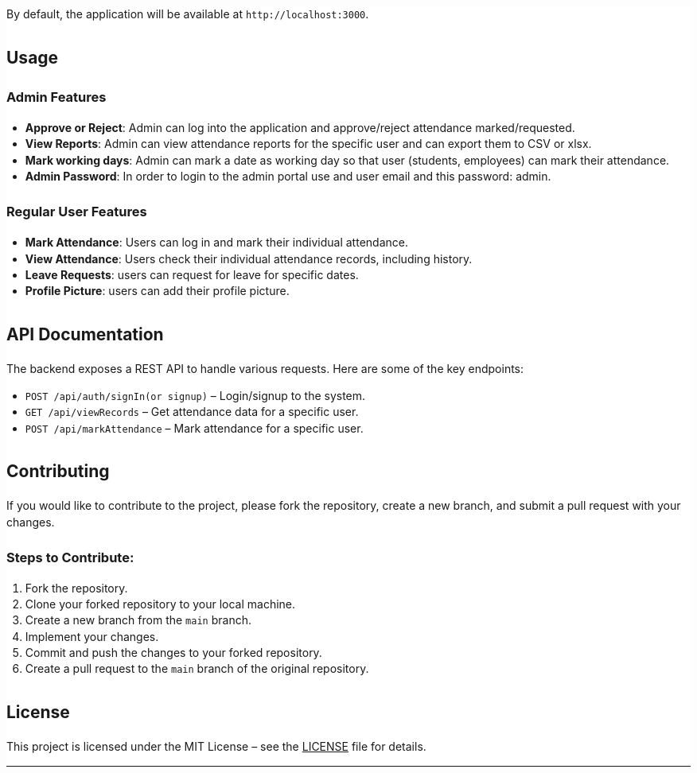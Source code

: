 By default, the application will be available at `http://localhost:3000`.

## Usage

### Admin Features

- **Approve or Reject**: Admin can log into the application and approve/reject attendance marked/requested.
- **View Reports**: Admin can view attendance reports for the specific user and can export them to CSV or xlsx.
- **Mark working days**: Admin can mark a date as working day so that user (students, employees) can mark their attendance.
- **Admin Password**: In order to login to the admin portal use and user email and this password: admin.


### Regular User Features

- **Mark Attendance**: Users can log in and mark their individual attendance.
- **View Attendance**: Users check their individual attendance records, including history.
- **Leave Requests**: users can request for leave for specific dates.
- **Profile Picture**: users can add their profile picture.

## API Documentation

The backend exposes a REST API to handle various requests. Here are some of the key endpoints:

- `POST /api/auth/signIn(or signup)` – Login/signup to the system.
- `GET /api/viewRecords` – Get attendance data for a specific user.
- `POST /api/markAttendance` – Mark attendance for a specific user.

## Contributing

If you would like to contribute to the project, please fork the repository, create a new branch, and submit a pull request with your changes.

### Steps to Contribute:
1. Fork the repository.
2. Clone your forked repository to your local machine.
3. Create a new branch from the `main` branch.
4. Implement your changes.
5. Commit and push the changes to your forked repository.
6. Create a pull request to the `main` branch of the original repository.

## License

This project is licensed under the MIT License – see the [LICENSE](LICENSE) file for details.

---
